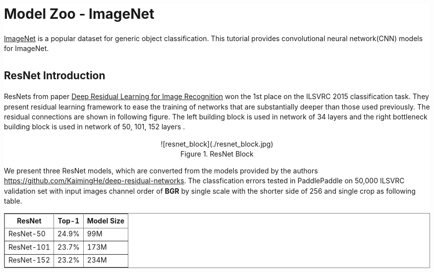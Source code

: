# Model Zoo - ImageNet #

[ImageNet](http://www.image-net.org/) is a popular dataset for generic object classification. This tutorial provides convolutional neural network(CNN) models for ImageNet.

## ResNet Introduction

ResNets from paper [Deep Residual Learning for Image Recognition](http://arxiv.org/abs/1512.03385) won the 1st place on the ILSVRC 2015 classification task. They present residual learning framework to ease the training of networks that are substantially deeper than those used previously. The residual connections are shown in following figure. The left building block is used in network of 34 layers and the right bottleneck building block is used in network of 50, 101, 152 layers .

<center>![resnet_block](./resnet_block.jpg)</center>
<center>Figure 1. ResNet Block</center>

We present three ResNet models, which are converted from the models provided by the authors <https://github.com/KaimingHe/deep-residual-networks>.  The classfication errors tested in PaddlePaddle on 50,000 ILSVRC validation set with input images channel order of **BGR** by single scale with the shorter side of 256 and single crop as following table.
<center>
<table border="2" cellspacing="0" cellpadding="6" rules="all" frame="border">
<colgroup>
<col  class="left" />
<col  class="left" />
<col  class="left" />
</colgroup>
<thead>
<tr>
<th scope="col" class="left">ResNet</th>
<th scope="col" class="left">Top-1</th>
<th scope="col" class="left">Model Size</th>
</tr>
</thead>

<tbody>
<tr>
<td class="left">ResNet-50</td>
<td class="left">24.9%</td>
<td class="left">99M</td>
</tr>
<tr>
<td class="left">ResNet-101</td>
<td class="left">23.7%</td>
<td class="left">173M</td>
</tr>
<tr>
<td class="left">ResNet-152</td>
<td class="left">23.2%</td>
<td class="left">234M</td>
</tr>
</tbody>
